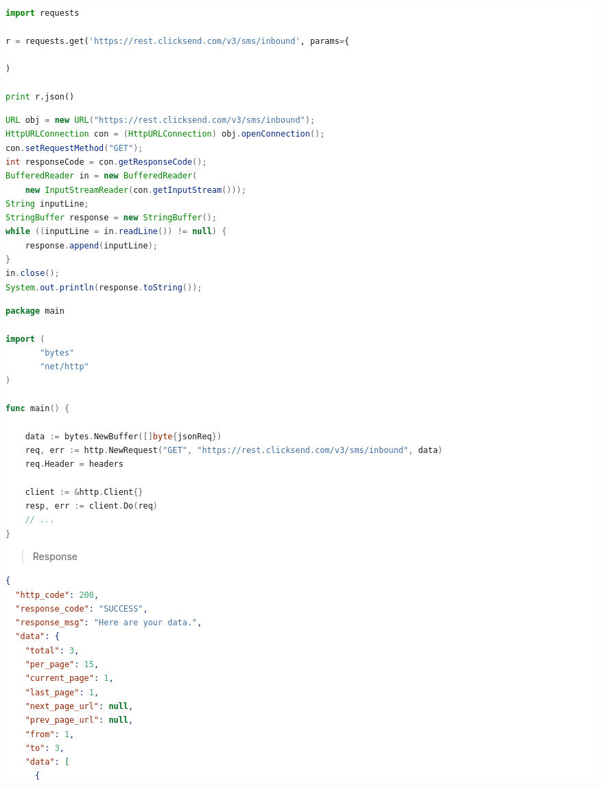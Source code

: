 ```python
import requests

r = requests.get('https://rest.clicksend.com/v3/sms/inbound', params={

)

print r.json()

```

```java
URL obj = new URL("https://rest.clicksend.com/v3/sms/inbound");
HttpURLConnection con = (HttpURLConnection) obj.openConnection();
con.setRequestMethod("GET");
int responseCode = con.getResponseCode();
BufferedReader in = new BufferedReader(
    new InputStreamReader(con.getInputStream()));
String inputLine;
StringBuffer response = new StringBuffer();
while ((inputLine = in.readLine()) != null) {
    response.append(inputLine);
}
in.close();
System.out.println(response.toString());

```

```go
package main

import (
       "bytes"
       "net/http"
)

func main() {

    data := bytes.NewBuffer([]byte{jsonReq})
    req, err := http.NewRequest("GET", "https://rest.clicksend.com/v3/sms/inbound", data)
    req.Header = headers

    client := &http.Client{}
    resp, err := client.Do(req)
    // ...
}

```

> Response

```json
{
  "http_code": 200,
  "response_code": "SUCCESS",
  "response_msg": "Here are your data.",
  "data": {
    "total": 3,
    "per_page": 15,
    "current_page": 1,
    "last_page": 1,
    "next_page_url": null,
    "prev_page_url": null,
    "from": 1,
    "to": 3,
    "data": [
      {
```